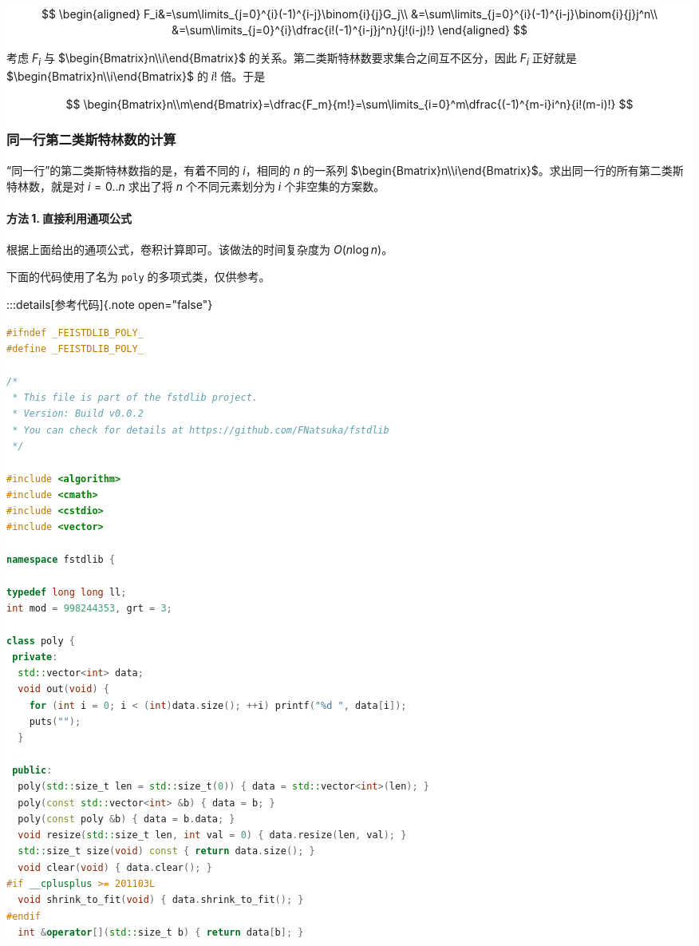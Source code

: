 $$
\begin{aligned}
F_i&=\sum\limits_{j=0}^{i}(-1)^{i-j}\binom{i}{j}G_j\\
&=\sum\limits_{j=0}^{i}(-1)^{i-j}\binom{i}{j}j^n\\
&=\sum\limits_{j=0}^{i}\dfrac{i!(-1)^{i-j}j^n}{j!(i-j)!}
\end{aligned}
$$

考虑 $F_i$ 与 $\begin{Bmatrix}n\\i\end{Bmatrix}$ 的关系。第二类斯特林数要求集合之间互不区分，因此 $F_i$ 正好就是 $\begin{Bmatrix}n\\i\end{Bmatrix}$ 的 $i!$ 倍。于是

$$
\begin{Bmatrix}n\\m\end{Bmatrix}=\dfrac{F_m}{m!}=\sum\limits_{i=0}^m\dfrac{(-1)^{m-i}i^n}{i!(m-i)!}
$$

### 同一行第二类斯特林数的计算

“同一行”的第二类斯特林数指的是，有着不同的 $i$，相同的 $n$ 的一系列 $\begin{Bmatrix}n\\i\end{Bmatrix}$。求出同一行的所有第二类斯特林数，就是对 $i=0..n$ 求出了将 $n$ 个不同元素划分为 $i$ 个非空集的方案数。

#### 方法 1. 直接利用通项公式

根据上面给出的通项公式，卷积计算即可。该做法的时间复杂度为 $O(n \log n)$。

下面的代码使用了名为 `poly` 的多项式类，仅供参考。

:::details[参考代码]{.note open="false"}
```cpp
#ifndef _FEISTDLIB_POLY_
#define _FEISTDLIB_POLY_

/*
 * This file is part of the fstdlib project.
 * Version: Build v0.0.2
 * You can check for details at https://github.com/FNatsuka/fstdlib
 */

#include <algorithm>
#include <cmath>
#include <cstdio>
#include <vector>

namespace fstdlib {

typedef long long ll;
int mod = 998244353, grt = 3;

class poly {
 private:
  std::vector<int> data;
  void out(void) {
    for (int i = 0; i < (int)data.size(); ++i) printf("%d ", data[i]);
    puts("");
  }

 public:
  poly(std::size_t len = std::size_t(0)) { data = std::vector<int>(len); }
  poly(const std::vector<int> &b) { data = b; }
  poly(const poly &b) { data = b.data; }
  void resize(std::size_t len, int val = 0) { data.resize(len, val); }
  std::size_t size(void) const { return data.size(); }
  void clear(void) { data.clear(); }
#if __cplusplus >= 201103L
  void shrink_to_fit(void) { data.shrink_to_fit(); }
#endif
  int &operator[](std::size_t b) { return data[b]; }
```